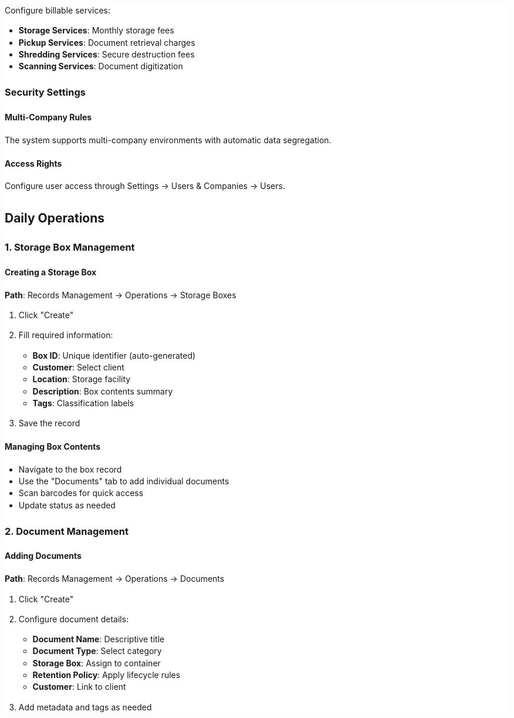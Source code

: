 Configure billable services:
- **Storage Services**: Monthly storage fees
- **Pickup Services**: Document retrieval charges
- **Shredding Services**: Secure destruction fees
- **Scanning Services**: Document digitization

### Security Settings

#### Multi-Company Rules
The system supports multi-company environments with automatic data segregation.

#### Access Rights
Configure user access through Settings → Users & Companies → Users.

## Daily Operations

### 1. Storage Box Management

#### Creating a Storage Box
**Path**: Records Management → Operations → Storage Boxes

1. Click "Create"
2. Fill required information:
   - **Box ID**: Unique identifier (auto-generated)
   - **Customer**: Select client
   - **Location**: Storage facility
   - **Description**: Box contents summary
   - **Tags**: Classification labels

3. Save the record

#### Managing Box Contents
- Navigate to the box record
- Use the "Documents" tab to add individual documents
- Scan barcodes for quick access
- Update status as needed

### 2. Document Management

#### Adding Documents
**Path**: Records Management → Operations → Documents

1. Click "Create"
2. Configure document details:
   - **Document Name**: Descriptive title
   - **Document Type**: Select category
   - **Storage Box**: Assign to container
   - **Retention Policy**: Apply lifecycle rules
   - **Customer**: Link to client

3. Add metadata and tags as needed
